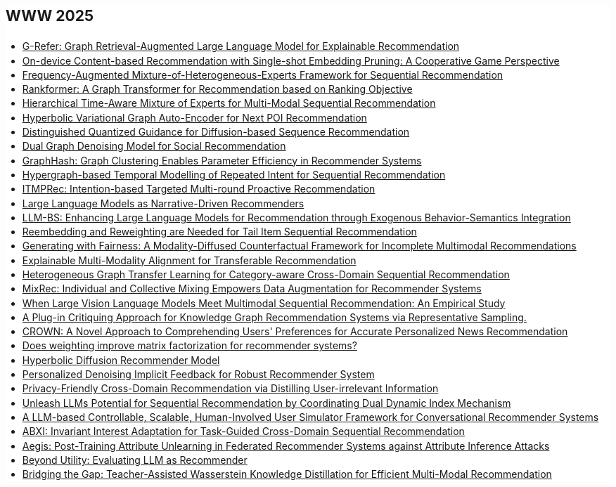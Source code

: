 

## WWW 2025
- [G-Refer: Graph Retrieval-Augmented Large Language Model for Explainable Recommendation](https://openreview.net/pdf?id=JSSeMdhsye)
- [On-device Content-based Recommendation with Single-shot Embedding Pruning: A Cooperative Game Perspective](https://openreview.net/pdf?id=k03hiubX3F)
- [Frequency-Augmented Mixture-of-Heterogeneous-Experts Framework for Sequential Recommendation](https://openreview.net/pdf?id=6Mgc1ZLDZt)
- [Rankformer: A Graph Transformer for Recommendation based on Ranking Objective](https://openreview.net/pdf?id=rdnzTocXBr)
- [Hierarchical Time-Aware Mixture of Experts for Multi-Modal Sequential Recommendation](https://openreview.net/pdf?id=ty7Qk12Pd8)
- [Hyperbolic Variational Graph Auto-Encoder for Next POI Recommendation](https://openreview.net/pdf?id=uEladLyKgE)
- [Distinguished Quantized Guidance for Diffusion-based Sequence Recommendation](https://openreview.net/pdf?id=L8MeU0K5Fx)
- [Dual Graph Denoising Model for Social Recommendation](https://openreview.net/pdf?id=CKJXHFvm3v)
- [GraphHash: Graph Clustering Enables Parameter Efficiency in Recommender Systems](https://openreview.net/pdf?id=U3TzIAg5Dg)
- [Hypergraph-based Temporal Modelling of Repeated Intent for Sequential Recommendation](https://openreview.net/pdf?id=t0q7KbmB7o)
- [ITMPRec: Intention-based Targeted Multi-round Proactive Recommendation](https://openreview.net/pdf?id=MipDf3C38E)
- [Large Language Models as Narrative-Driven Recommenders](https://openreview.net/pdf?id=Bgr4RHYONd)
- [LLM-BS: Enhancing Large Language Models for Recommendation through Exogenous Behavior-Semantics Integration](https://openreview.net/pdf?id=rm07DoACiF)
- [Reembedding and Reweighting are Needed for Tail Item Sequential Recommendation](https://openreview.net/pdf?id=zc1XEMHbeO)
- [Generating with Fairness: A Modality-Diffused Counterfactual Framework for Incomplete Multimodal Recommendations](https://openreview.net/pdf?id=PsVEUofCZE)
- [Explainable Multi-Modality Alignment for Transferable Recommendation](https://openreview.net/pdf?id=5qxBSIA0l3)
- [Heterogeneous Graph Transfer Learning for Category-aware Cross-Domain Sequential Recommendation](https://openreview.net/pdf?id=RTjTPTbH3g)
- [MixRec: Individual and Collective Mixing Empowers Data Augmentation for Recommender Systems](https://openreview.net/pdf?id=rNvMJEgcu2)
- [When Large Vision Language Models Meet Multimodal Sequential Recommendation: An Empirical Study](https://openreview.net/pdf?id=E8bjWloEvU)
- [A Plug-in Critiquing Approach for Knowledge Graph Recommendation Systems via Representative Sampling.](https://openreview.net/pdf?id=bgfXzR8bBF)
- [CROWN: A Novel Approach to Comprehending Users' Preferences for Accurate Personalized News Recommendation](https://openreview.net/pdf?id=hvgN6AeeXt)
- [Does weighting improve matrix factorization for recommender systems?](https://openreview.net/pdf?id=mxIGQ0bIum)
- [Hyperbolic Diffusion Recommender Model](https://openreview.net/pdf?id=oQU1OrqNl7)
- [Personalized Denoising Implicit Feedback for Robust Recommender System](https://openreview.net/pdf?id=U3jslTfxTm)
- [Privacy-Friendly Cross-Domain Recommendation via Distilling User-irrelevant Information](https://openreview.net/pdf?id=yuzbzzekdB)
- [Unleash LLMs Potential for Sequential Recommendation by Coordinating Dual Dynamic Index Mechanism](https://openreview.net/pdf?id=GE71TxvTH3)
- [A LLM-based Controllable, Scalable, Human-Involved User Simulator Framework for Conversational Recommender Systems](https://openreview.net/pdf?id=H9BYGURN9M)
- [ABXI: Invariant Interest Adaptation for Task-Guided Cross-Domain Sequential Recommendation](https://openreview.net/pdf?id=5AHO1syvXl)
- [Aegis: Post-Training Attribute Unlearning in Federated Recommender Systems against Attribute Inference Attacks](https://openreview.net/pdf?id=OHtjMJABg0)
- [Beyond Utility: Evaluating LLM as Recommender](https://openreview.net/pdf?id=YiIdHqqoCd)
- [Bridging the Gap: Teacher-Assisted Wasserstein Knowledge Distillation for Efficient Multi-Modal Recommendation](https://openreview.net/pdf?id=ss9UXxbSys)